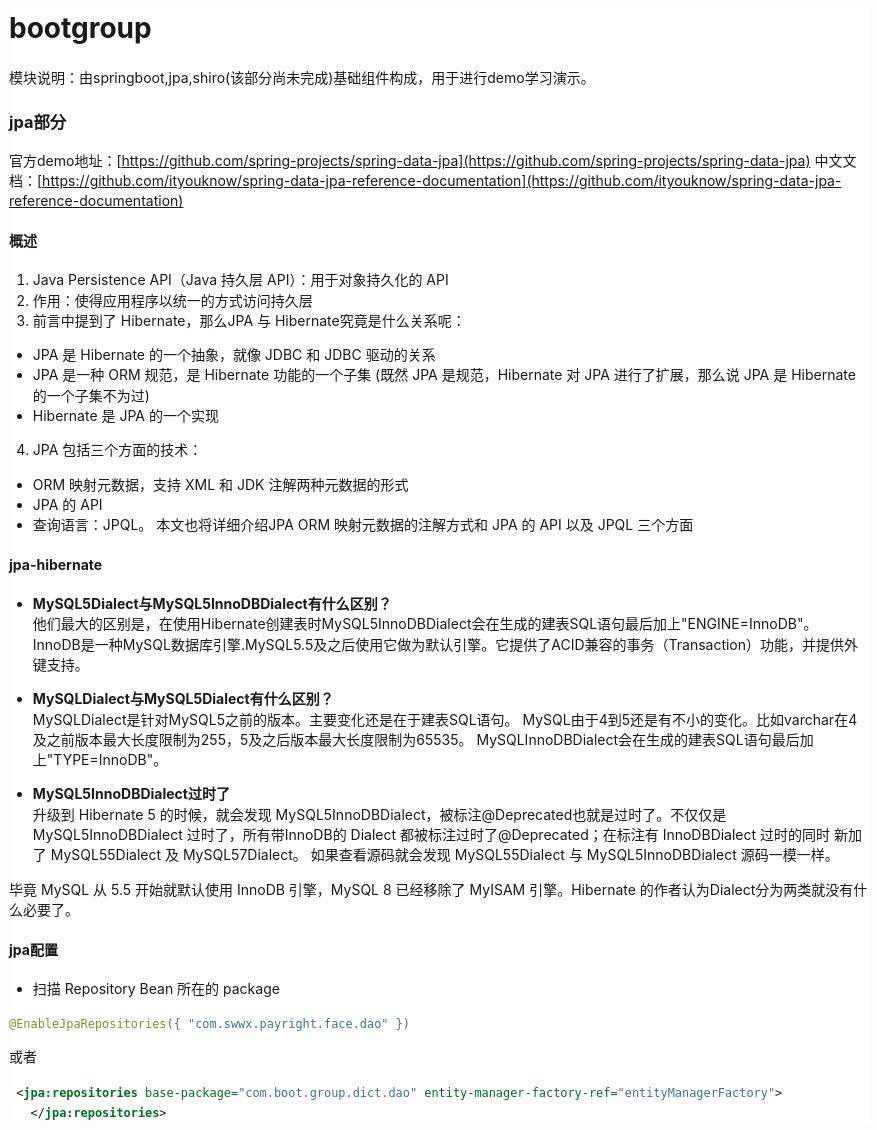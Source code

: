 # bootgroup

模块说明：由springboot,jpa,shiro(该部分尚未完成)基础组件构成，用于进行demo学习演示。

### jpa部分
官方demo地址：[https://github.com/spring-projects/spring-data-jpa](https://github.com/spring-projects/spring-data-jpa)
中文文档：[https://github.com/ityouknow/spring-data-jpa-reference-documentation](https://github.com/ityouknow/spring-data-jpa-reference-documentation)
#### 概述
1. Java Persistence API（Java 持久层 API）：用于对象持久化的 API
2. 作用：使得应用程序以统一的方式访问持久层
3. 前言中提到了 Hibernate，那么JPA 与 Hibernate究竟是什么关系呢：
 * JPA 是 Hibernate 的一个抽象，就像 JDBC 和 JDBC 驱动的关系
 * JPA 是一种 ORM 规范，是 Hibernate 功能的一个子集 (既然 JPA 是规范，Hibernate 对 JPA 进行了扩展，那么说 JPA 是 Hibernate 的一个子集不为过)
 * Hibernate 是 JPA 的一个实现
4. JPA 包括三个方面的技术：
 * ORM 映射元数据，支持 XML 和 JDK 注解两种元数据的形式
 * JPA 的 API
 * 查询语言：JPQL。
本文也将详细介绍JPA ORM 映射元数据的注解方式和 JPA 的 API 以及 JPQL 三个方面

#### jpa-hibernate
 * **MySQL5Dialect与MySQL5InnoDBDialect有什么区别？**  
 他们最大的区别是，在使用Hibernate创建表时MySQL5InnoDBDialect会在生成的建表SQL语句最后加上"ENGINE=InnoDB"。
InnoDB是一种MySQL数据库引擎.MySQL5.5及之后使用它做为默认引擎。它提供了ACID兼容的事务（Transaction）功能，并提供外键支持。

* **MySQLDialect与MySQL5Dialect有什么区别？**  
MySQLDialect是针对MySQL5之前的版本。主要变化还是在于建表SQL语句。
MySQL由于4到5还是有不小的变化。比如varchar在4及之前版本最大长度限制为255，5及之后版本最大长度限制为65535。
MySQLInnoDBDialect会在生成的建表SQL语句最后加上"TYPE=InnoDB"。

* **MySQL5InnoDBDialect过时了**  
升级到 Hibernate 5 的时候，就会发现 MySQL5InnoDBDialect，被标注@Deprecated也就是过时了。不仅仅是 MySQL5InnoDBDialect 过时了，所有带InnoDB的 Dialect 都被标注过时了@Deprecated；在标注有 InnoDBDialect 过时的同时 新加了 MySQL55Dialect 及 MySQL57Dialect。
如果查看源码就会发现 MySQL55Dialect 与 MySQL5InnoDBDialect 源码一模一样。

 毕竟 MySQL 从 5.5 开始就默认使用 InnoDB 引擎，MySQL 8 已经移除了 MyISAM 引擎。Hibernate 的作者认为Dialect分为两类就没有什么必要了。
 
#### jpa配置

* 扫描 Repository Bean 所在的 package

 ```java
@EnableJpaRepositories({ "com.swwx.payright.face.dao" })
 ``` 
 或者
 
 ```xml
  <jpa:repositories base-package="com.boot.group.dict.dao" entity-manager-factory-ref="entityManagerFactory">
    </jpa:repositories>
 ```
 